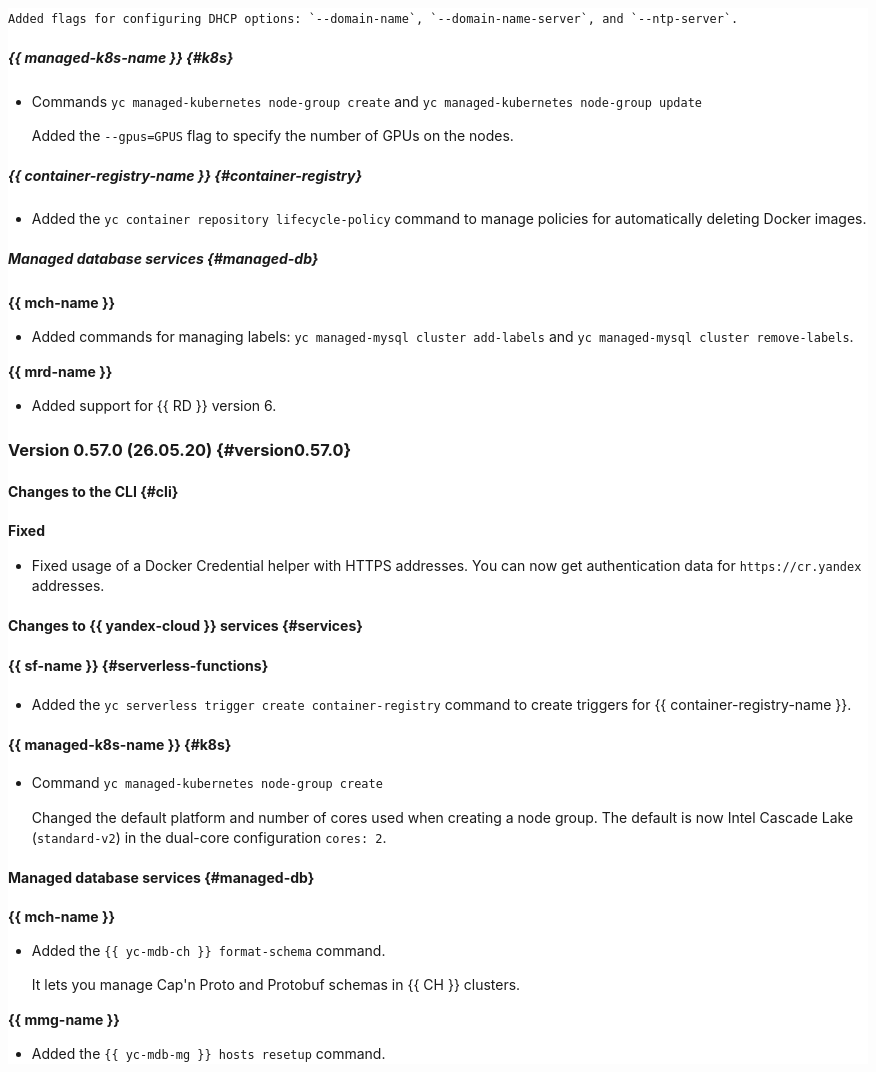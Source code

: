     Added flags for configuring DHCP options: `--domain-name`, `--domain-name-server`, and `--ntp-server`.

##### {{ managed-k8s-name }} {#k8s}

* Commands `yc managed-kubernetes node-group create` and `yc managed-kubernetes node-group update`

    Added the `--gpus=GPUS` flag to specify the number of GPUs on the nodes.

##### {{ container-registry-name }} {#container-registry}

* Added the `yc container repository lifecycle-policy` command to manage policies for automatically deleting Docker images.

##### Managed database services {#managed-db}

**{{ mch-name }}**

* Added commands for managing labels: `yc managed-mysql cluster add-labels` and `yc managed-mysql cluster remove-labels`.

**{{ mrd-name }}**

* Added support for {{ RD }} version 6.

### Version 0.57.0 (26.05.20) {#version0.57.0}

#### Changes to the CLI {#cli}

**Fixed**

* Fixed usage of a Docker Credential helper with HTTPS addresses. You can now get authentication data for `https://cr.yandex` addresses.

#### Changes to {{ yandex-cloud }} services {#services}

#### {{ sf-name }} {#serverless-functions}

* Added the `yc serverless trigger create container-registry` command to create triggers for {{ container-registry-name }}.

#### {{ managed-k8s-name }} {#k8s}

* Command `yc managed-kubernetes node-group create`

  Changed the default platform and number of cores used when creating a node group. The default is now Intel Cascade Lake (`standard-v2`) in the dual-core configuration `cores: 2`.

#### Managed database services {#managed-db}

**{{ mch-name }}**

* Added the `{{ yc-mdb-ch }} format-schema` command.

  It lets you manage Cap'n Proto and Protobuf schemas in {{ CH }} clusters.

**{{ mmg-name }}**

* Added the `{{ yc-mdb-mg }} hosts resetup` command.

